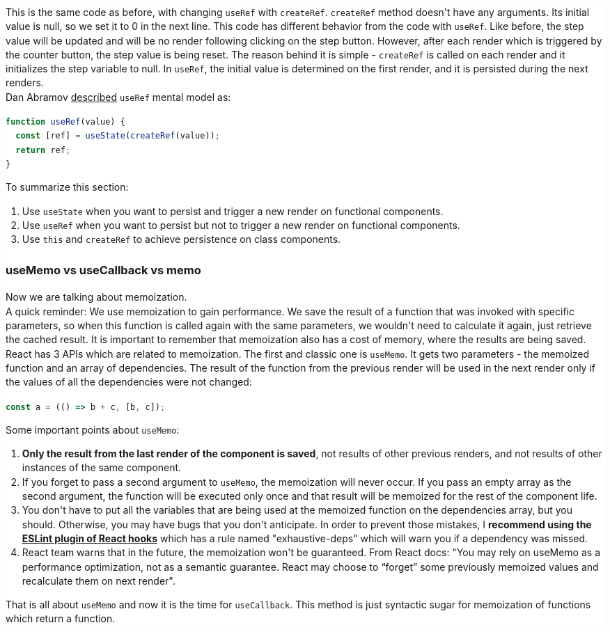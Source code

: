 This is the same code as before, with changing `useRef` with `createRef`. `createRef` method doesn't have any arguments. Its initial value is null, so we set it to 0 in the next line. This code has different behavior from the code with `useRef`. Like before, the step value will be updated and will be no render following clicking on the step button. However, after each render which is triggered by the counter button, the step value is being reset. The reason behind it is simple - `createRef` is called on each render and it initializes the step variable to null. In `useRef`, the initial value is determined on the first render, and it is persisted during the next renders.  
Dan Abramov [described](https://www.reddit.com/r/reactjs/comments/a2pt15/when_would_you_use_reactcreateref_vs_reactuseref/eb17vz5) `useRef` mental model as:

```jsx
function useRef(value) {
  const [ref] = useState(createRef(value));
  return ref;
}
```

To summarize this section:

1. Use `useState` when you want to persist and trigger a new render on functional components.
2. Use `useRef` when you want to persist but not to trigger a new render on functional components.
3. Use `this` and `createRef` to achieve persistence on class components.

### useMemo vs useCallback vs memo

Now we are talking about memoization.  
A quick reminder: We use memoization to gain performance. We save the result of a function that was invoked with specific parameters, so when this function is called again with the same parameters, we wouldn't need to calculate it again, just retrieve the cached result. It is important to remember that memoization also has a cost of memory, where the results are being saved. React has 3 APIs which are related to memoization.
The first and classic one is `useMemo`. It gets two parameters - the memoized function and an array of dependencies. The result of the function from the previous render will be used in the next render only if the values of all the dependencies were not changed:

```jsx
const a = (() => b + c, [b, c]);
```

Some important points about `useMemo`:
1. **Only the result from the last render of the component is saved**, not results of other previous renders, and not results of other instances of the same component.
2. If you forget to pass a second argument to `useMemo`, the memoization will never occur. If you pass an empty array as the second argument, the function will be executed only once and that result will be memoized for the rest of the component life.
3. You don't have to put all the variables that are being used at the memoized function on the dependencies array, but you should. Otherwise, you may have bugs that you don't anticipate. In order to prevent those mistakes, I **recommend using the [ESLint plugin of React hooks](https://github.com/facebook/react/tree/master/packages/eslint-plugin-react-hooks)** which has a rule named "exhaustive-deps" which will warn you if a dependency was missed.
4. React team warns that in the future, the memoization won't be guaranteed. From React docs: "You may rely on useMemo as a performance optimization, not as a semantic guarantee. React may choose to “forget” some previously memoized values and recalculate them on next render".  

That is all about `useMemo` and now it is the time for `useCallback`. This method is just syntactic sugar for memoization of functions which return a function.
